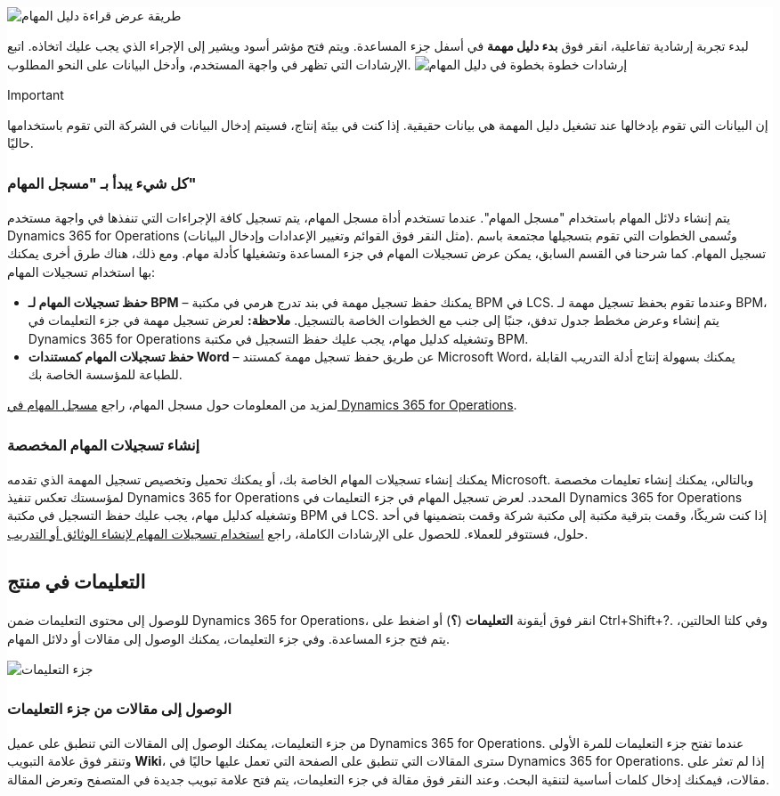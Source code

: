 ![طريقة عرض قراءة دليل المهام](./media/task-guide-ops-1024x742.png)

لبدء تجربة إرشادية تفاعلية، انقر فوق **بدء دليل مهمة** في أسفل جزء المساعدة. ويتم فتح مؤشر أسود ويشير إلى الإجراء الذي يجب عليك اتخاذه. اتبع الإرشادات التي تظهر في واجهة المستخدم، وأدخل البيانات على النحو المطلوب. 
![إرشادات خطوة بخطوة في دليل المهام](./media/task-guide-step-1-ops.png)

> [!IMPORTANT] 
> إن البيانات التي تقوم بإدخالها عند تشغيل دليل المهمة هي بيانات حقيقية. إذا كنت في بيئة إنتاج، فسيتم إدخال البيانات في الشركة التي تقوم باستخدامها حاليًا.

### <a name="it-all-begins-with-task-recorder"></a>كل شيء يبدأ بـ "مسجل المهام"

يتم إنشاء دلائل المهام باستخدام "مسجل المهام". عندما تستخدم أداة مسجل المهام، يتم تسجيل كافة الإجراءات التي تنفذها في واجهة مستخدم Dynamics 365 for Operations (مثل النقر فوق القوائم وتغيير الإعدادات وإدخال البيانات). وتُسمى الخطوات التي تقوم بتسجيلها مجتمعة باسم تسجيل المهام. كما شرحنا في القسم السابق، يمكن عرض تسجيلات المهام في جزء المساعدة وتشغيلها كأدلة مهام. ومع ذلك، هناك طرق أخرى يمكنك بها استخدام تسجيلات المهام:

-   **حفظ تسجيلات المهام لـ BPM** – يمكنك حفظ تسجيل مهمة في بند تدرج هرمي في مكتبة BPM في LCS. وعندما تقوم بحفظ تسجيل مهمة لـ BPM، يتم إنشاء وعرض مخطط جدول تدفق، جنبًا إلى جنب مع الخطوات الخاصة بالتسجيل. **ملاحظة:** لعرض تسجيل مهمة في جزء التعليمات في Dynamics 365 for Operations وتشغيله كدليل مهام، يجب عليك حفظ التسجيل في مكتبة BPM.
-   **حفظ تسجيلات المهام كمستندات Word** – عن طريق حفظ تسجيل مهمة كمستند Microsoft Word، يمكنك بسهولة إنتاج أدلة التدريب القابلة للطباعة للمؤسسة الخاصة بك.

لمزيد من المعلومات حول مسجل المهام، راجع [مسجل المهام في Dynamics 365 for Operations](../user-interface/task-recorder.md).

### <a name="creating-customized-task-recordings"></a>إنشاء تسجيلات المهام المخصصة

يمكنك إنشاء تسجيلات المهام الخاصة بك، أو يمكنك تحميل وتخصيص تسجيل المهمة الذي تقدمه Microsoft. وبالتالي، يمكنك إنشاء تعليمات مخصصة لمؤسستك تعكس تنفيذ Dynamics 365 for Operations المحدد. لعرض تسجيل المهام في جزء التعليمات في Dynamics 365 for Operations وتشغيله كدليل مهام، يجب عليك حفظ التسجيل في مكتبة BPM في LCS. إذا كنت شريكًا، وقمت بترقية مكتبة إلى مكتبة شركة وقمت بتضمينها في أحد حلول، فستتوفر للعملاء. للحصول على الإرشادات الكاملة، راجع [استخدام تسجيلات المهام لإنشاء الوثائق أو التدريب](../user-interface/task-recorder.md).

## <a name="in-product-help"></a>التعليمات في منتج
للوصول إلى محتوى التعليمات ضمن Dynamics 365 for Operations، انقر فوق أيقونة **التعليمات** (**؟**) أو اضغط على Ctrl+Shift+?. وفي كلتا الحالتين، يتم فتح جزء المساعدة. وفي جزء التعليمات، يمكنك الوصول إلى مقالات أو دلائل المهام. 

![جزء التعليمات](./media/help-pane-wiki-1024x684.png)

### <a name="accessing-articles-from-the-help-pane"></a>الوصول إلى مقالات من جزء التعليمات

من جزء التعليمات، يمكنك الوصول إلى المقالات التي تنطبق على عميل Dynamics 365 for Operations. عندما تفتح جزء التعليمات للمرة الأولى وتنقر فوق علامة التبويب **Wiki**، سترى المقالات التي تنطبق على الصفحة التي تعمل عليها حاليًا في Dynamics 365 for Operations. إذا لم تعثر على مقالات، فيمكنك إدخال كلمات أساسية لتنقية البحث. وعند النقر فوق مقالة في جزء التعليمات، يتم فتح علامة تبويب جديدة في المتصفح وتعرض المقالة. 
